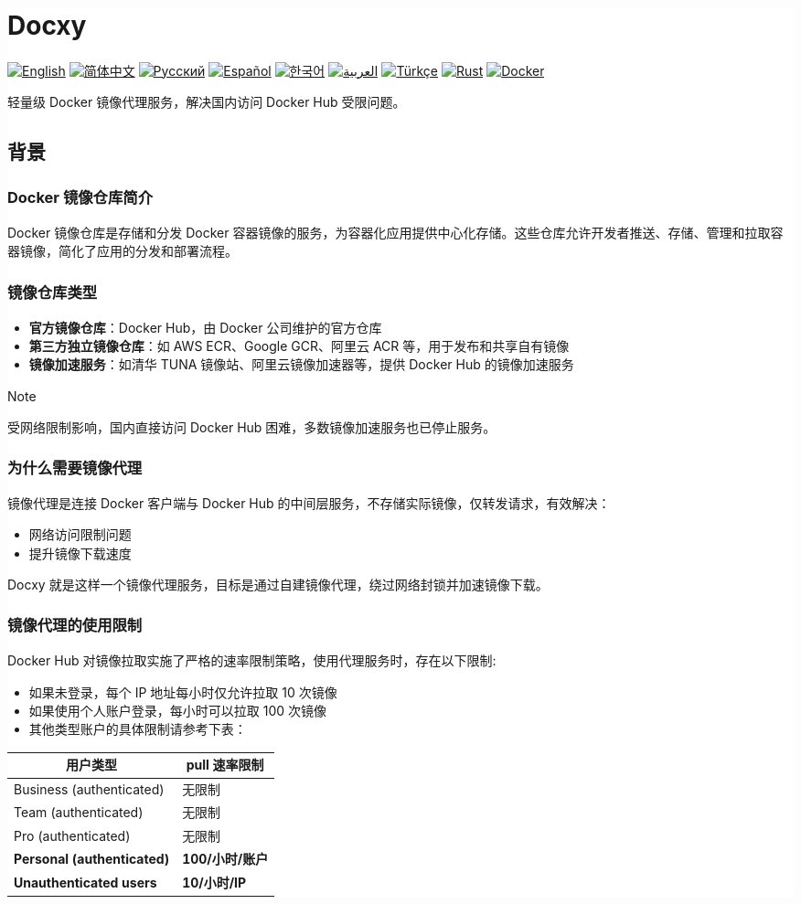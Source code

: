 # Docxy

[![English](https://img.shields.io/badge/English-Click-orange)](README.md)
[![简体中文](https://img.shields.io/badge/简体中文-点击查看-blue)](README_CN.md)
[![Русский](https://img.shields.io/badge/Русский-Нажмите-orange)](README_RU.md)
[![Español](https://img.shields.io/badge/Español-Clic-blue)](README_ES.md)
[![한국어](https://img.shields.io/badge/한국어-클릭-orange)](README_KR.md)
[![العربية](https://img.shields.io/badge/العربية-انقر-blue)](README_AR.md)
[![Türkçe](https://img.shields.io/badge/Türkçe-Tıkla-orange)](README_TR.md)
[![Rust](https://img.shields.io/badge/rust-1.75%2B-blue.svg)](https://www.rust-lang.org)
[![Docker](https://img.shields.io/badge/docker-28%2B-orange.svg)](https://www.docker.com)

轻量级 Docker 镜像代理服务，解决国内访问 Docker Hub 受限问题。

## 背景

### Docker 镜像仓库简介

Docker 镜像仓库是存储和分发 Docker 容器镜像的服务，为容器化应用提供中心化存储。这些仓库允许开发者推送、存储、管理和拉取容器镜像，简化了应用的分发和部署流程。

### 镜像仓库类型

- **官方镜像仓库**：Docker Hub，由 Docker 公司维护的官方仓库
- **第三方独立镜像仓库**：如 AWS ECR、Google GCR、阿里云 ACR 等，用于发布和共享自有镜像
- **镜像加速服务**：如清华 TUNA 镜像站、阿里云镜像加速器等，提供 Docker Hub 的镜像加速服务

> [!NOTE]
> 受网络限制影响，国内直接访问 Docker Hub 困难，多数镜像加速服务也已停止服务。

### 为什么需要镜像代理

镜像代理是连接 Docker 客户端与 Docker Hub 的中间层服务，不存储实际镜像，仅转发请求，有效解决：

- 网络访问限制问题
- 提升镜像下载速度

Docxy 就是这样一个镜像代理服务，目标是通过自建镜像代理，绕过网络封锁并加速镜像下载。

### 镜像代理的使用限制

Docker Hub 对镜像拉取实施了严格的速率限制策略，使用代理服务时，存在以下限制:

- 如果未登录，每个 IP 地址每小时仅允许拉取 10 次镜像
- 如果使用个人账户登录，每小时可以拉取 100 次镜像
- 其他类型账户的具体限制请参考下表：

| 用户类型                     | pull 速率限制     |
| ---------------------------- | ----------------- |
| Business (authenticated)     | 无限制            |
| Team (authenticated)         | 无限制            |
| Pro (authenticated)          | 无限制            |
| **Personal (authenticated)** | **100/小时/账户** |
| **Unauthenticated users**    | **10/小时/IP**    |
